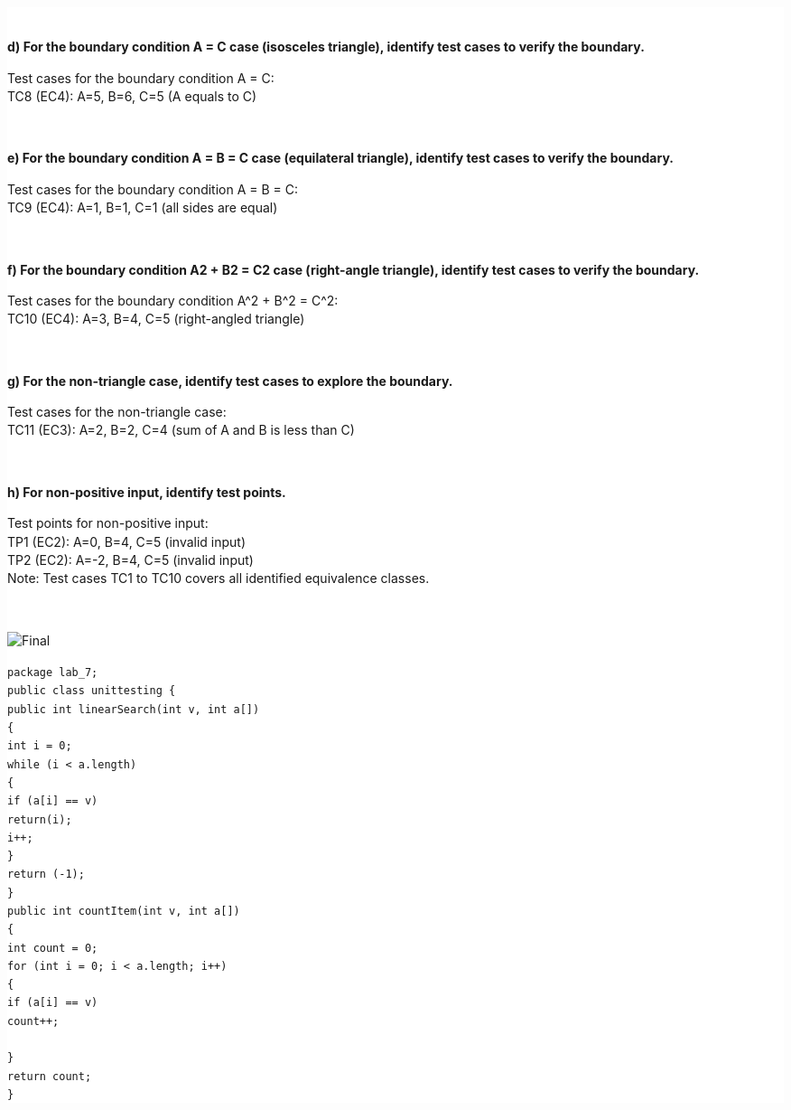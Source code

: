 <br>


**d) For the boundary condition A = C case (isosceles triangle), identify test cases to verify the boundary.<br>**

Test cases for the boundary condition A = C:<br>
TC8 (EC4): A=5, B=6, C=5 (A equals to C)<br>

<br>

**e) For the boundary condition A = B = C case (equilateral triangle), identify test cases to verify the boundary.<br>**

Test cases for the boundary condition A = B = C:<br>
TC9 (EC4): A=1, B=1, C=1 (all sides are equal)<br>

<br>

**f) For the boundary condition A2 + B2 = C2 case (right-angle triangle), identify test cases to verify the boundary.<br>**

Test cases for the boundary condition A^2 + B^2 = C^2:<br>
TC10 (EC4): A=3, B=4, C=5 (right-angled triangle)<br>

<br>

**g) For the non-triangle case, identify test cases to explore the boundary.<br>**

Test cases for the non-triangle case:<br>
TC11 (EC3): A=2, B=2, C=4 (sum of A and B is less than C)<br>

<br>

**h) For non-positive input, identify test points.<br>**

Test points for non-positive input:<br>
TP1 (EC2): A=0, B=4, C=5 (invalid input)<br>
TP2 (EC2): A=-2, B=4, C=5 (invalid input)<br>
Note: Test cases TC1 to TC10 covers all identified equivalence classes.<br>

<br>


![Final](https://user-images.githubusercontent.com/62084382/231538537-89c3769c-1ee2-436b-8f1e-de80bd7ed551.png)
```
package lab_7;
public class unittesting {
public int linearSearch(int v, int a[])
{
int i = 0;
while (i < a.length)
{
if (a[i] == v)
return(i);
i++;
}
return (-1);
}
public int countItem(int v, int a[])
{
int count = 0;
for (int i = 0; i < a.length; i++)
{
if (a[i] == v)
count++;

}
return count;
}

```